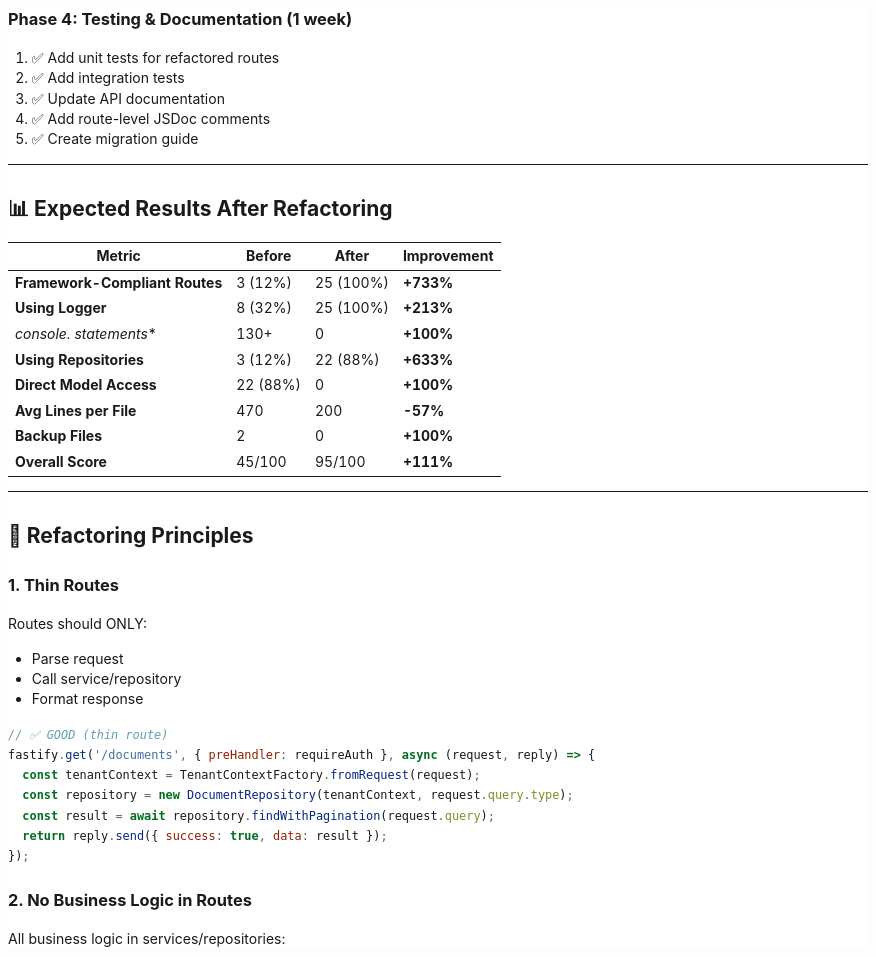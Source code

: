 
### **Phase 4: Testing & Documentation** (1 week)

1. ✅ Add unit tests for refactored routes
2. ✅ Add integration tests
3. ✅ Update API documentation
4. ✅ Add route-level JSDoc comments
5. ✅ Create migration guide

---

## 📊 **Expected Results After Refactoring**

| Metric | Before | After | Improvement |
|--------|--------|-------|-------------|
| **Framework-Compliant Routes** | 3 (12%) | 25 (100%) | **+733%** |
| **Using Logger** | 8 (32%) | 25 (100%) | **+213%** |
| **console.* statements** | 130+ | 0 | **+100%** |
| **Using Repositories** | 3 (12%) | 22 (88%) | **+633%** |
| **Direct Model Access** | 22 (88%) | 0 | **+100%** |
| **Avg Lines per File** | 470 | 200 | **-57%** |
| **Backup Files** | 2 | 0 | **+100%** |
| **Overall Score** | 45/100 | 95/100 | **+111%** |

---

## 🎯 **Refactoring Principles**

### **1. Thin Routes**
Routes should ONLY:
- Parse request
- Call service/repository
- Format response

```javascript
// ✅ GOOD (thin route)
fastify.get('/documents', { preHandler: requireAuth }, async (request, reply) => {
  const tenantContext = TenantContextFactory.fromRequest(request);
  const repository = new DocumentRepository(tenantContext, request.query.type);
  const result = await repository.findWithPagination(request.query);
  return reply.send({ success: true, data: result });
});
```

### **2. No Business Logic in Routes**
All business logic in services/repositories:
